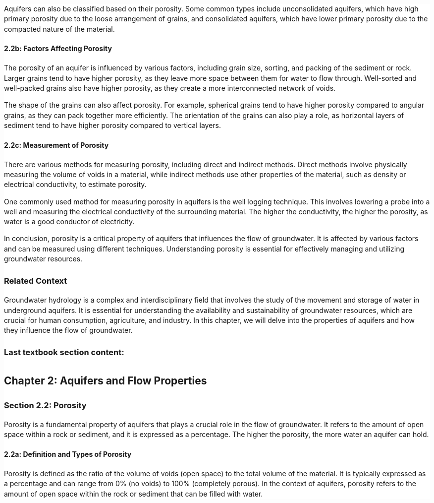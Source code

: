 Aquifers can also be classified based on their porosity. Some common types include unconsolidated aquifers, which have high primary porosity due to the loose arrangement of grains, and consolidated aquifers, which have lower primary porosity due to the compacted nature of the material.

#### 2.2b: Factors Affecting Porosity

The porosity of an aquifer is influenced by various factors, including grain size, sorting, and packing of the sediment or rock. Larger grains tend to have higher porosity, as they leave more space between them for water to flow through. Well-sorted and well-packed grains also have higher porosity, as they create a more interconnected network of voids.

The shape of the grains can also affect porosity. For example, spherical grains tend to have higher porosity compared to angular grains, as they can pack together more efficiently. The orientation of the grains can also play a role, as horizontal layers of sediment tend to have higher porosity compared to vertical layers.

#### 2.2c: Measurement of Porosity

There are various methods for measuring porosity, including direct and indirect methods. Direct methods involve physically measuring the volume of voids in a material, while indirect methods use other properties of the material, such as density or electrical conductivity, to estimate porosity.

One commonly used method for measuring porosity in aquifers is the well logging technique. This involves lowering a probe into a well and measuring the electrical conductivity of the surrounding material. The higher the conductivity, the higher the porosity, as water is a good conductor of electricity.

In conclusion, porosity is a critical property of aquifers that influences the flow of groundwater. It is affected by various factors and can be measured using different techniques. Understanding porosity is essential for effectively managing and utilizing groundwater resources. 


### Related Context
Groundwater hydrology is a complex and interdisciplinary field that involves the study of the movement and storage of water in underground aquifers. It is essential for understanding the availability and sustainability of groundwater resources, which are crucial for human consumption, agriculture, and industry. In this chapter, we will delve into the properties of aquifers and how they influence the flow of groundwater.

### Last textbook section content:

## Chapter 2: Aquifers and Flow Properties

### Section 2.2: Porosity

Porosity is a fundamental property of aquifers that plays a crucial role in the flow of groundwater. It refers to the amount of open space within a rock or sediment, and it is expressed as a percentage. The higher the porosity, the more water an aquifer can hold.

#### 2.2a: Definition and Types of Porosity

Porosity is defined as the ratio of the volume of voids (open space) to the total volume of the material. It is typically expressed as a percentage and can range from 0% (no voids) to 100% (completely porous). In the context of aquifers, porosity refers to the amount of open space within the rock or sediment that can be filled with water.
